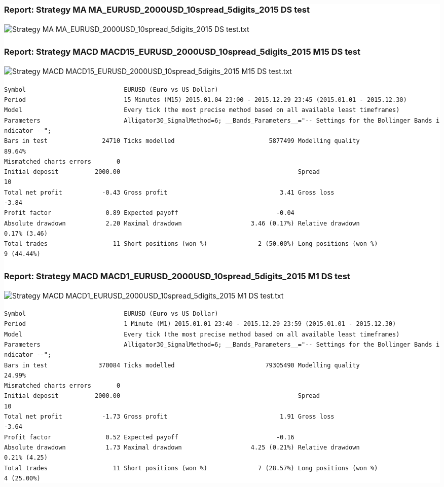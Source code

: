 ### Report: Strategy MA MA_EURUSD_2000USD_10spread_5digits_2015 DS test

![Strategy MA MA_EURUSD_2000USD_10spread_5digits_2015 DS test.txt](./Strategy-MA-MA_EURUSD_2000USD_10spread_5digits_2015-DS-test.gif)


### Report: Strategy MACD MACD15_EURUSD_2000USD_10spread_5digits_2015 M15 DS test

![Strategy MACD MACD15_EURUSD_2000USD_10spread_5digits_2015 M15 DS test.txt](./Strategy-MACD-MACD15_EURUSD_2000USD_10spread_5digits_2015-M15-DS-test.gif)

    Symbol                           EURUSD (Euro vs US Dollar)
    Period                           15 Minutes (M15) 2015.01.04 23:00 - 2015.12.29 23:45 (2015.01.01 - 2015.12.30)
    Model                            Every tick (the most precise method based on all available least timeframes)
    Parameters                       Alligator30_SignalMethod=6; __Bands_Parameters__="-- Settings for the Bollinger Bands indicator --";
    Bars in test               24710 Ticks modelled                          5877499 Modelling quality                                              89.64%
    Mismatched charts errors       0
    Initial deposit          2000.00                                                 Spread                                                             10
    Total net profit           -0.43 Gross profit                               3.41 Gross loss                                                      -3.84
    Profit factor               0.89 Expected payoff                           -0.04
    Absolute drawdown           2.20 Maximal drawdown                   3.46 (0.17%) Relative drawdown                                        0.17% (3.46)
    Total trades                  11 Short positions (won %)              2 (50.00%) Long positions (won %)                                     9 (44.44%)

### Report: Strategy MACD MACD1_EURUSD_2000USD_10spread_5digits_2015 M1 DS test

![Strategy MACD MACD1_EURUSD_2000USD_10spread_5digits_2015 M1 DS test.txt](./Strategy-MACD-MACD1_EURUSD_2000USD_10spread_5digits_2015-M1-DS-test.gif)

    Symbol                           EURUSD (Euro vs US Dollar)
    Period                           1 Minute (M1) 2015.01.01 23:40 - 2015.12.29 23:59 (2015.01.01 - 2015.12.30)
    Model                            Every tick (the most precise method based on all available least timeframes)
    Parameters                       Alligator30_SignalMethod=6; __Bands_Parameters__="-- Settings for the Bollinger Bands indicator --";
    Bars in test              370084 Ticks modelled                         79305490 Modelling quality                                              24.99%
    Mismatched charts errors       0
    Initial deposit          2000.00                                                 Spread                                                             10
    Total net profit           -1.73 Gross profit                               1.91 Gross loss                                                      -3.64
    Profit factor               0.52 Expected payoff                           -0.16
    Absolute drawdown           1.73 Maximal drawdown                   4.25 (0.21%) Relative drawdown                                        0.21% (4.25)
    Total trades                  11 Short positions (won %)              7 (28.57%) Long positions (won %)                                     4 (25.00%)

